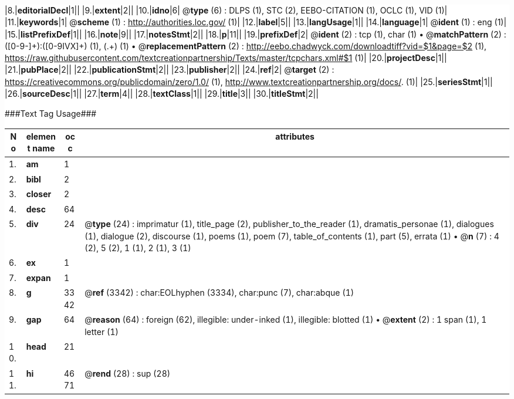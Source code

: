 |8.|__editorialDecl__|1||
|9.|__extent__|2||
|10.|__idno__|6| @__type__ (6) : DLPS (1), STC (2), EEBO-CITATION (1), OCLC (1), VID (1)|
|11.|__keywords__|1| @__scheme__ (1) : http://authorities.loc.gov/ (1)|
|12.|__label__|5||
|13.|__langUsage__|1||
|14.|__language__|1| @__ident__ (1) : eng (1)|
|15.|__listPrefixDef__|1||
|16.|__note__|9||
|17.|__notesStmt__|2||
|18.|__p__|11||
|19.|__prefixDef__|2| @__ident__ (2) : tcp (1), char (1)  •  @__matchPattern__ (2) : ([0-9\-]+):([0-9IVX]+) (1), (.+) (1)  •  @__replacementPattern__ (2) : http://eebo.chadwyck.com/downloadtiff?vid=$1&page=$2 (1), https://raw.githubusercontent.com/textcreationpartnership/Texts/master/tcpchars.xml#$1 (1)|
|20.|__projectDesc__|1||
|21.|__pubPlace__|2||
|22.|__publicationStmt__|2||
|23.|__publisher__|2||
|24.|__ref__|2| @__target__ (2) : https://creativecommons.org/publicdomain/zero/1.0/ (1), http://www.textcreationpartnership.org/docs/. (1)|
|25.|__seriesStmt__|1||
|26.|__sourceDesc__|1||
|27.|__term__|4||
|28.|__textClass__|1||
|29.|__title__|3||
|30.|__titleStmt__|2||


###Text Tag Usage###

|No|element name|occ|attributes|
|---|---|---|---|
|1.|__am__|1||
|2.|__bibl__|2||
|3.|__closer__|2||
|4.|__desc__|64||
|5.|__div__|24| @__type__ (24) : imprimatur (1), title_page (2), publisher_to_the_reader (1), dramatis_personae (1), dialogues (1), dialogue (2), discourse (1), poems (1), poem (7), table_of_contents (1), part (5), errata (1)  •  @__n__ (7) : 4 (2), 5 (2), 1 (1), 2 (1), 3 (1)|
|6.|__ex__|1||
|7.|__expan__|1||
|8.|__g__|3342| @__ref__ (3342) : char:EOLhyphen (3334), char:punc (7), char:abque (1)|
|9.|__gap__|64| @__reason__ (64) : foreign (62), illegible: under-inked (1), illegible: blotted (1)  •  @__extent__ (2) : 1 span (1), 1 letter (1)|
|10.|__head__|21||
|11.|__hi__|4671| @__rend__ (28) : sup (28)|